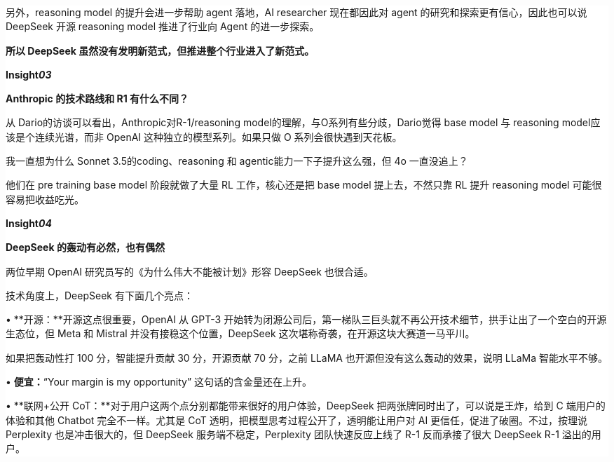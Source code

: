 另外，reasoning model 的提升会进一步帮助 agent 落地，AI researcher 现在都因此对 agent 的研究和探索更有信心，因此也可以说 DeepSeek 开源 reasoning model 推进了行业向 Agent 的进一步探索。

  


**所以 DeepSeek 虽然没有发明新范式，但推进整个行业进入了新范式。**

  


  


**Insight*****03***

**Anthropic 的技术路线和 R1 有什么不同？**

  


从 Dario的访谈可以看出，Anthropic对R-1/reasoning model的理解，与O系列有些分歧，Dario觉得 base model 与 reasoning model应该是个连续光谱，而非 OpenAI 这种独立的模型系列。如果只做 O 系列会很快遇到天花板。

  


我一直想为什么 Sonnet 3.5的coding、reasoning 和 agentic能力一下子提升这么强，但 4o 一直没追上？

  


他们在 pre training base model 阶段就做了大量 RL 工作，核心还是把 base model 提上去，不然只靠 RL 提升 reasoning model 可能很容易把收益吃光。

  


  


**Insight*****04***

**DeepSeek 的轰动有必然，也有偶然**

  


两位早期 OpenAI 研究员写的《为什么伟大不能被计划》形容 DeepSeek 也很合适。

  


技术角度上，DeepSeek 有下面几个亮点：

• **开源：**开源这点很重要，OpenAI 从 GPT-3 开始转为闭源公司后，第一梯队三巨头就不再公开技术细节，拱手让出了一个空白的开源生态位，但 Meta 和 Mistral 并没有接稳这个位置，DeepSeek 这次堪称奇袭，在开源这块大赛道一马平川。

  


如果把轰动性打 100 分，智能提升贡献 30 分，开源贡献 70 分，之前 LLaMA 也开源但没有这么轰动的效果，说明 LLaMa 智能水平不够。

  


• **便宜：**“Your margin is my opportunity” 这句话的含金量还在上升。

  


• **联网+公开 CoT：**对于用户这两个点分别都能带来很好的用户体验，DeepSeek 把两张牌同时出了，可以说是王炸，给到 C 端用户的体验和其他 Chatbot 完全不一样。尤其是 CoT 透明，把模型思考过程公开了，透明能让用户对 AI 更信任，促进了破圈。不过，按理说 Perplexity 也是冲击很大的，但 DeepSeek 服务端不稳定，Perplexity 团队快速反应上线了 R-1 反而承接了很大 DeepSeek R-1 溢出的用户。
